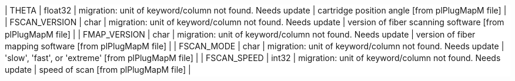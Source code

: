  | THETA | float32 | migration: unit of keyword/column not found. Needs update | cartridge position angle [from plPlugMapM file] |
 | FSCAN_VERSION | char | migration: unit of keyword/column not found. Needs update | version of fiber scanning software [from plPlugMapM file] |
 | FMAP_VERSION | char | migration: unit of keyword/column not found. Needs update | version of fiber mapping software [from plPlugMapM file] |
 | FSCAN_MODE | char | migration: unit of keyword/column not found. Needs update | 'slow', 'fast', or 'extreme' [from plPlugMapM file] |
 | FSCAN_SPEED | int32 | migration: unit of keyword/column not found. Needs update | speed of scan [from plPlugMapM file] |


